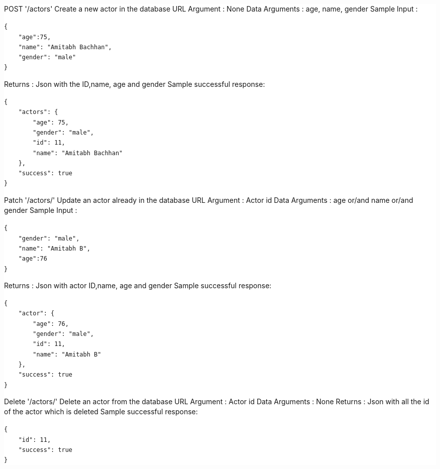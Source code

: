 POST '/actors'
Create a new actor in the database
URL Argument : None
Data Arguments : age, name, gender
Sample Input :
```
{
    "age":75,
    "name": "Amitabh Bachhan",
    "gender": "male"
}
```
Returns : Json with the ID,name, age and gender 
Sample successful response:
```
{
    "actors": {
        "age": 75,
        "gender": "male",
        "id": 11,
        "name": "Amitabh Bachhan"
    },
    "success": true
}
```

Patch '/actors/<id>'
Update an actor already in the database
URL Argument : Actor id
Data Arguments : age or/and name or/and gender
Sample Input :
```
{
    "gender": "male",
    "name": "Amitabh B",
    "age":76
}
```
Returns : Json with actor ID,name, age and gender 
Sample successful response:
```
{
    "actor": {
        "age": 76,
        "gender": "male",
        "id": 11,
        "name": "Amitabh B"
    },
    "success": true
}
```
Delete '/actors/<id>'
Delete an actor from the database
URL Argument : Actor id
Data Arguments : None
Returns : Json with all the id of the actor which is deleted
Sample successful response:
```
{
    "id": 11,
    "success": true
}
```
